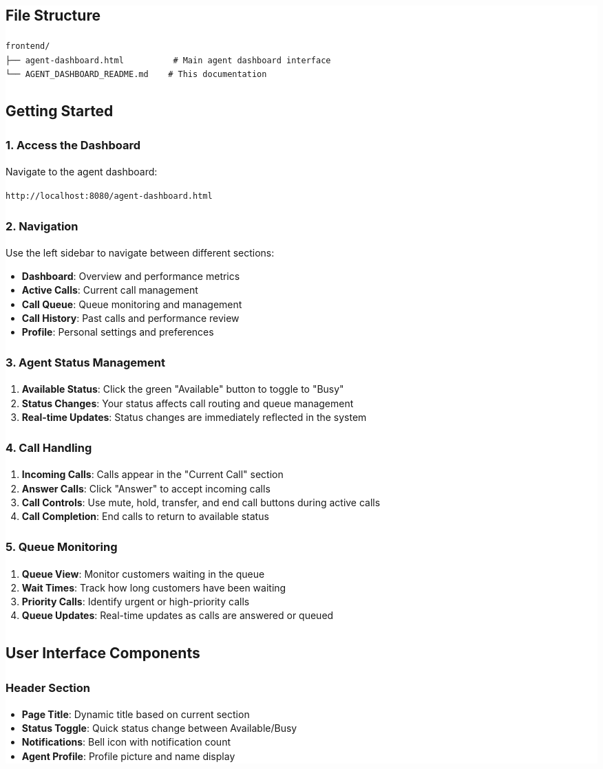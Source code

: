 ## File Structure

```
frontend/
├── agent-dashboard.html          # Main agent dashboard interface
└── AGENT_DASHBOARD_README.md    # This documentation
```

## Getting Started

### 1. Access the Dashboard
Navigate to the agent dashboard:
```
http://localhost:8080/agent-dashboard.html
```

### 2. Navigation
Use the left sidebar to navigate between different sections:
- **Dashboard**: Overview and performance metrics
- **Active Calls**: Current call management
- **Call Queue**: Queue monitoring and management
- **Call History**: Past calls and performance review
- **Profile**: Personal settings and preferences

### 3. Agent Status Management
1. **Available Status**: Click the green "Available" button to toggle to "Busy"
2. **Status Changes**: Your status affects call routing and queue management
3. **Real-time Updates**: Status changes are immediately reflected in the system

### 4. Call Handling
1. **Incoming Calls**: Calls appear in the "Current Call" section
2. **Answer Calls**: Click "Answer" to accept incoming calls
3. **Call Controls**: Use mute, hold, transfer, and end call buttons during active calls
4. **Call Completion**: End calls to return to available status

### 5. Queue Monitoring
1. **Queue View**: Monitor customers waiting in the queue
2. **Wait Times**: Track how long customers have been waiting
3. **Priority Calls**: Identify urgent or high-priority calls
4. **Queue Updates**: Real-time updates as calls are answered or queued

## User Interface Components

### Header Section
- **Page Title**: Dynamic title based on current section
- **Status Toggle**: Quick status change between Available/Busy
- **Notifications**: Bell icon with notification count
- **Agent Profile**: Profile picture and name display
